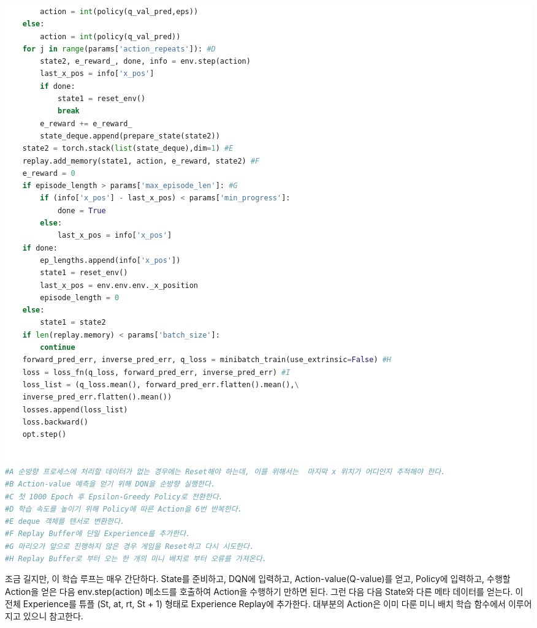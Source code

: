 ```python
        action = int(policy(q_val_pred,eps))
    else:
        action = int(policy(q_val_pred))
    for j in range(params['action_repeats']): #D
        state2, e_reward_, done, info = env.step(action)
        last_x_pos = info['x_pos']
        if done:
            state1 = reset_env()
            break
        e_reward += e_reward_
        state_deque.append(prepare_state(state2))
    state2 = torch.stack(list(state_deque),dim=1) #E
    replay.add_memory(state1, action, e_reward, state2) #F
    e_reward = 0
    if episode_length > params['max_episode_len']: #G
        if (info['x_pos'] - last_x_pos) < params['min_progress']:
            done = True
        else:
            last_x_pos = info['x_pos']
    if done:
        ep_lengths.append(info['x_pos'])
        state1 = reset_env()
        last_x_pos = env.env.env._x_position
        episode_length = 0
    else:
        state1 = state2
    if len(replay.memory) < params['batch_size']:
        continue
    forward_pred_err, inverse_pred_err, q_loss = minibatch_train(use_extrinsic=False) #H
    loss = loss_fn(q_loss, forward_pred_err, inverse_pred_err) #I
    loss_list = (q_loss.mean(), forward_pred_err.flatten().mean(),\
    inverse_pred_err.flatten().mean())
    losses.append(loss_list)
    loss.backward()
    opt.step()


#A 순방향 프로세스에 처리할 데이터가 없는 경우에는 Reset해야 하는데, 이를 위해서는  마지막 x 위치가 어디인지 추적해야 한다.
#B Action-value 예측을 얻기 위해 DQN을 순방향 실행한다.
#C 첫 1000 Epoch 후 Epsilon-Greedy Policy로 전환한다.
#D 학습 속도를 높이기 위해 Policy에 따른 Action을 6번 반복한다.
#E deque 객체를 텐서로 변환한다.
#F Replay Buffer에 단일 Experience를 추가한다.
#G 마리오가 앞으로 진행하지 않은 경우 게임을 Reset하고 다시 시도한다.
#H Replay Buffer로 부터 오는 한 개의 미니 배치로 부터 오류를 가져온다.

```

조금 길지만, 이 학습 루프는 매우 간단하다. State를 준비하고, DQN에 입력하고, Action-value(Q-value)를 얻고, Policy에 입력하고, 수행할 Action을 얻은 다음 env.step(action) 메소드를 호출하여 Action을 수행하기 만하면 된다. 그런 다음 다음 State와 다른 메타 데이터를 얻는다. 이 전체 Experience를 튜플 (St, at, rt, St + 1) 형태로 Experience Replay에 추가한다. 대부분의 Action은 이미 다룬 미니 배치 학습 함수에서 이루어지고 있으니 참고한다.
